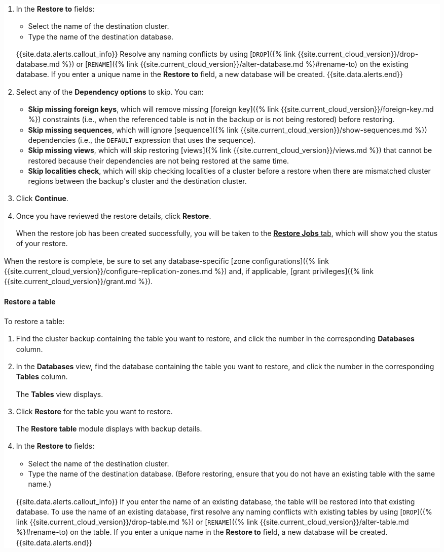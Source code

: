 1. In the **Restore to** fields:
    - Select the name of the destination cluster.
    - Type the name of the destination database.

    {{site.data.alerts.callout_info}}
    Resolve any naming conflicts by using [`DROP`]({% link {{site.current_cloud_version}}/drop-database.md %}) or [`RENAME`]({% link {{site.current_cloud_version}}/alter-database.md %}#rename-to) on the existing database. If you enter a unique name in the **Restore to** field, a new database will be created.
    {{site.data.alerts.end}}

1. Select any of the **Dependency options** to skip. You can:
    - **Skip missing foreign keys**, which will remove missing [foreign key]({% link {{site.current_cloud_version}}/foreign-key.md %}) constraints (i.e., when the referenced table is not in the backup or is not being restored) before restoring.
    - **Skip missing sequences**, which will ignore [sequence]({% link {{site.current_cloud_version}}/show-sequences.md %}) dependencies (i.e., the `DEFAULT` expression that uses the sequence).
    - **Skip missing views**, which will skip restoring [views]({% link {{site.current_cloud_version}}/views.md %}) that cannot be restored because their dependencies are not being restored at the same time.
    - **Skip localities check**, which will skip checking localities of a cluster before a restore when there are mismatched cluster regions between the backup's cluster and the destination cluster.

1. Click **Continue**.
1. Once you have reviewed the restore details, click **Restore**.

    When the restore job has been created successfully, you will be taken to the [**Restore Jobs** tab](#restore-jobs), which will show you the status of your restore.

When the restore is complete, be sure to set any database-specific [zone configurations]({% link {{site.current_cloud_version}}/configure-replication-zones.md %}) and, if applicable, [grant privileges]({% link {{site.current_cloud_version}}/grant.md %}).

#### Restore a table

To restore a table:

1. Find the cluster backup containing the table you want to restore, and click the number in the corresponding **Databases** column.
1. In the **Databases** view, find the database containing the table you want to restore, and click the number in the corresponding **Tables** column.

    The **Tables** view displays.

1. Click **Restore** for the table you want to restore.

    The **Restore table** module displays with backup details.

1. In the **Restore to** fields:
    - Select the name of the destination cluster.
    - Type the name of the destination database. (Before restoring, ensure that you do not have an existing table with the same name.)

    {{site.data.alerts.callout_info}}
    If you enter the name of an existing database, the table will be restored into that existing database. To use the name of an existing database, first resolve any naming conflicts with existing tables by using [`DROP`]({% link {{site.current_cloud_version}}/drop-table.md %}) or [`RENAME`]({% link {{site.current_cloud_version}}/alter-table.md %}#rename-to) on the table. If you enter a unique name in the **Restore to** field, a new database will be created.
    {{site.data.alerts.end}}
